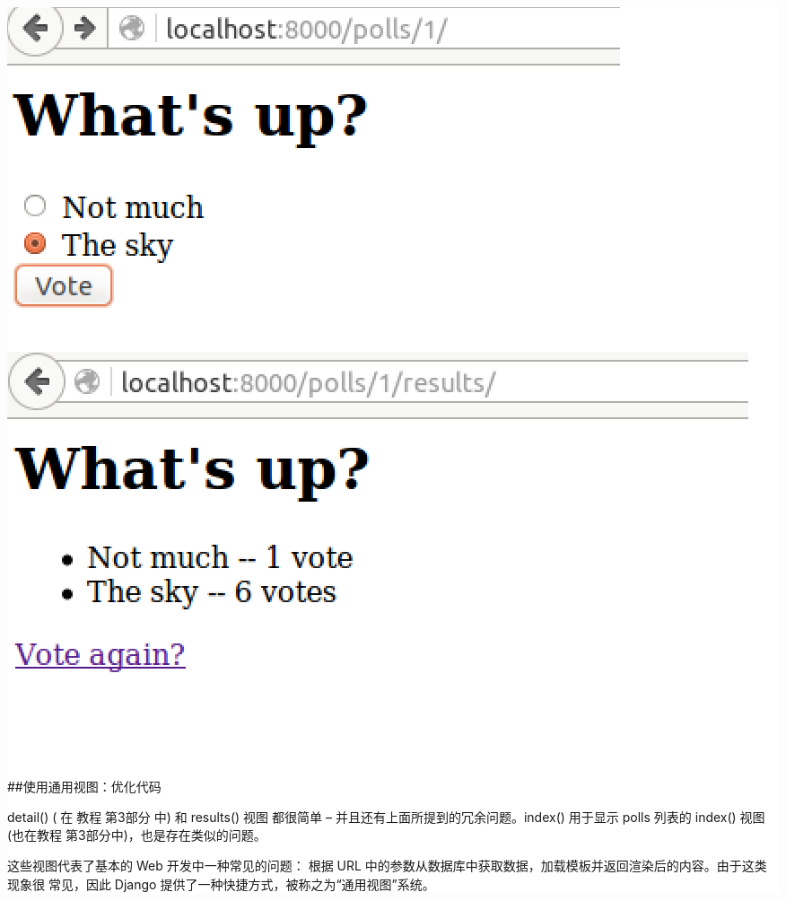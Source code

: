 ![1](pictures/1.png)
![2](pictures/2.png)

##使用通用视图：优化代码

detail() ( 在 教程 第3部分 中) 和 results() 视图 都很简单 – 并且还有上面所提到的冗余问题。index() 用于显示 polls 列表的 index() 视图 (也在教程 第3部分中)，也是存在类似的问题。

这些视图代表了基本的 Web 开发中一种常见的问题： 根据 URL 中的参数从数据库中获取数据，加载模板并返回渲染后的内容。由于这类现象很 常见，因此 Django 提供了一种快捷方式，被称之为“通用视图”系统。
